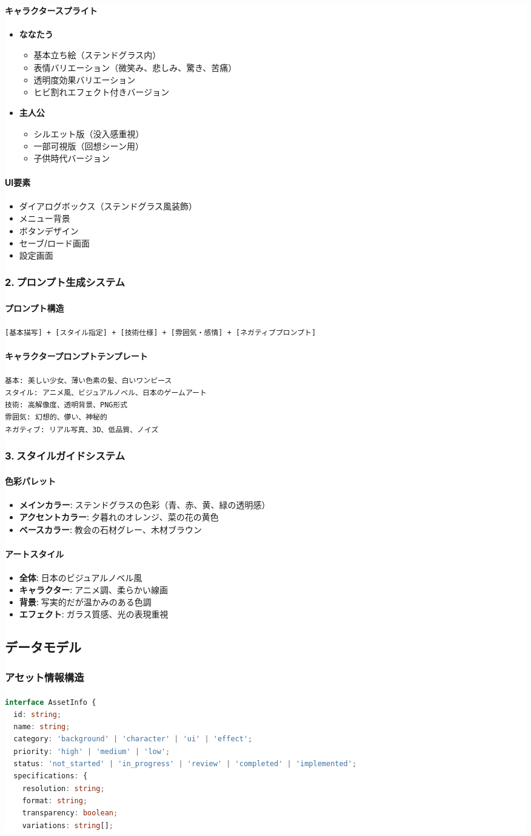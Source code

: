 #### キャラクタースプライト
- **ななたう**
  - 基本立ち絵（ステンドグラス内）
  - 表情バリエーション（微笑み、悲しみ、驚き、苦痛）
  - 透明度効果バリエーション
  - ヒビ割れエフェクト付きバージョン

- **主人公**
  - シルエット版（没入感重視）
  - 一部可視版（回想シーン用）
  - 子供時代バージョン

#### UI要素
- ダイアログボックス（ステンドグラス風装飾）
- メニュー背景
- ボタンデザイン
- セーブ/ロード画面
- 設定画面

### 2. プロンプト生成システム

#### プロンプト構造
```
[基本描写] + [スタイル指定] + [技術仕様] + [雰囲気・感情] + [ネガティブプロンプト]
```

#### キャラクタープロンプトテンプレート
```
基本: 美しい少女、薄い色素の髪、白いワンピース
スタイル: アニメ風、ビジュアルノベル、日本のゲームアート
技術: 高解像度、透明背景、PNG形式
雰囲気: 幻想的、儚い、神秘的
ネガティブ: リアル写真、3D、低品質、ノイズ
```

### 3. スタイルガイドシステム

#### 色彩パレット
- **メインカラー**: ステンドグラスの色彩（青、赤、黄、緑の透明感）
- **アクセントカラー**: 夕暮れのオレンジ、菜の花の黄色
- **ベースカラー**: 教会の石材グレー、木材ブラウン

#### アートスタイル
- **全体**: 日本のビジュアルノベル風
- **キャラクター**: アニメ調、柔らかい線画
- **背景**: 写実的だが温かみのある色調
- **エフェクト**: ガラス質感、光の表現重視

## データモデル

### アセット情報構造
```typescript
interface AssetInfo {
  id: string;
  name: string;
  category: 'background' | 'character' | 'ui' | 'effect';
  priority: 'high' | 'medium' | 'low';
  status: 'not_started' | 'in_progress' | 'review' | 'completed' | 'implemented';
  specifications: {
    resolution: string;
    format: string;
    transparency: boolean;
    variations: string[];
```